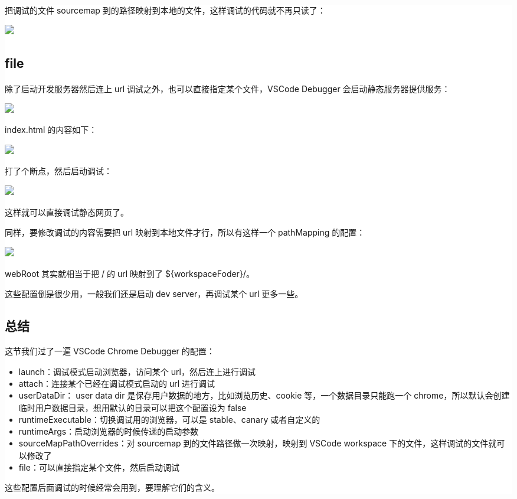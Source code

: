 把调试的文件 sourcemap 到的路径映射到本地的文件，这样调试的代码就不再只读了：

![](https://p9-juejin.byteimg.com/tos-cn-i-k3u1fbpfcp/695d9b4a95ad4ed38c49a9165252d40a~tplv-k3u1fbpfcp-watermark.image?)

## file

除了启动开发服务器然后连上 url 调试之外，也可以直接指定某个文件，VSCode Debugger 会启动静态服务器提供服务：

![](https://p9-juejin.byteimg.com/tos-cn-i-k3u1fbpfcp/439210ed856d4579a0da178b6bcbe846~tplv-k3u1fbpfcp-watermark.image?)

index.html 的内容如下：

![](https://p9-juejin.byteimg.com/tos-cn-i-k3u1fbpfcp/995bc01c5dd844b486516443c2b601cf~tplv-k3u1fbpfcp-watermark.image?)

打了个断点，然后启动调试：

![](https://p9-juejin.byteimg.com/tos-cn-i-k3u1fbpfcp/ee44c176af7743559ff9f4d03feb7d5c~tplv-k3u1fbpfcp-watermark.image?)

这样就可以直接调试静态网页了。

同样，要修改调试的内容需要把 url 映射到本地文件才行，所以有这样一个 pathMapping 的配置：

![](https://p6-juejin.byteimg.com/tos-cn-i-k3u1fbpfcp/105d794394d040bda13061eb02ef067b~tplv-k3u1fbpfcp-watermark.image?)

webRoot 其实就相当于把 / 的 url 映射到了 ${workspaceFoder}/。
 
这些配置倒是很少用，一般我们还是启动 dev server，再调试某个 url 更多一些。

## 总结

这节我们过了一遍 VSCode Chrome Debugger 的配置：

- launch：调试模式启动浏览器，访问某个 url，然后连上进行调试
- attach：连接某个已经在调试模式启动的 url 进行调试
- userDataDir： user data dir 是保存用户数据的地方，比如浏览历史、cookie 等，一个数据目录只能跑一个 chrome，所以默认会创建临时用户数据目录，想用默认的目录可以把这个配置设为 false
- runtimeExecutable：切换调试用的浏览器，可以是 stable、canary 或者自定义的
- runtimeArgs：启动浏览器的时候传递的启动参数
- sourceMapPathOverrides：对 sourcemap 到的文件路径做一次映射，映射到 VSCode workspace 下的文件，这样调试的文件就可以修改了
- file：可以直接指定某个文件，然后启动调试

这些配置后面调试的时候经常会用到，要理解它们的含义。



